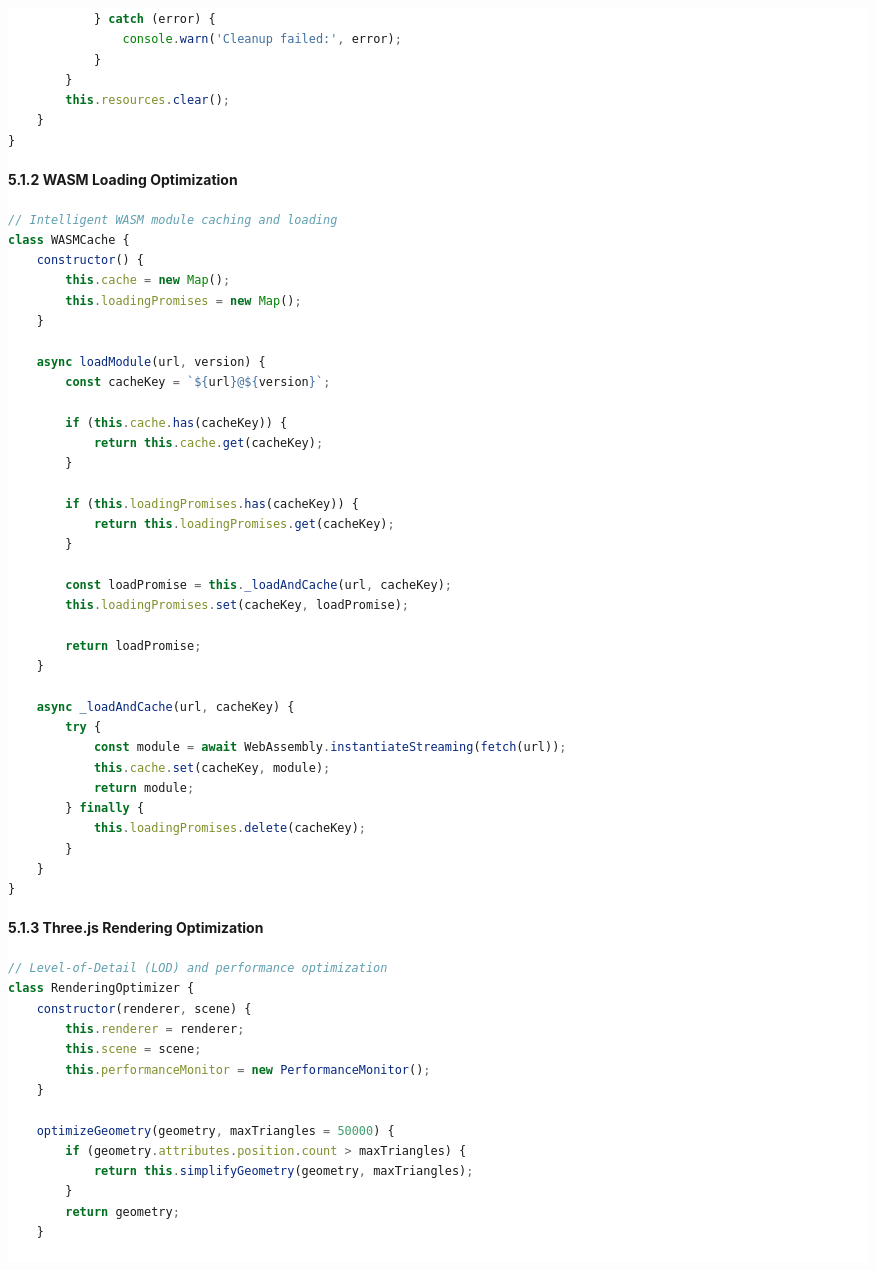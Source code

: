 ```javascript
            } catch (error) {
                console.warn('Cleanup failed:', error);
            }
        }
        this.resources.clear();
    }
}
```

#### **5.1.2 WASM Loading Optimization**
```javascript
// Intelligent WASM module caching and loading
class WASMCache {
    constructor() {
        this.cache = new Map();
        this.loadingPromises = new Map();
    }
    
    async loadModule(url, version) {
        const cacheKey = `${url}@${version}`;
        
        if (this.cache.has(cacheKey)) {
            return this.cache.get(cacheKey);
        }
        
        if (this.loadingPromises.has(cacheKey)) {
            return this.loadingPromises.get(cacheKey);
        }
        
        const loadPromise = this._loadAndCache(url, cacheKey);
        this.loadingPromises.set(cacheKey, loadPromise);
        
        return loadPromise;
    }
    
    async _loadAndCache(url, cacheKey) {
        try {
            const module = await WebAssembly.instantiateStreaming(fetch(url));
            this.cache.set(cacheKey, module);
            return module;
        } finally {
            this.loadingPromises.delete(cacheKey);
        }
    }
}
```

#### **5.1.3 Three.js Rendering Optimization**
```javascript
// Level-of-Detail (LOD) and performance optimization
class RenderingOptimizer {
    constructor(renderer, scene) {
        this.renderer = renderer;
        this.scene = scene;
        this.performanceMonitor = new PerformanceMonitor();
    }
    
    optimizeGeometry(geometry, maxTriangles = 50000) {
        if (geometry.attributes.position.count > maxTriangles) {
            return this.simplifyGeometry(geometry, maxTriangles);
        }
        return geometry;
    }
    
```